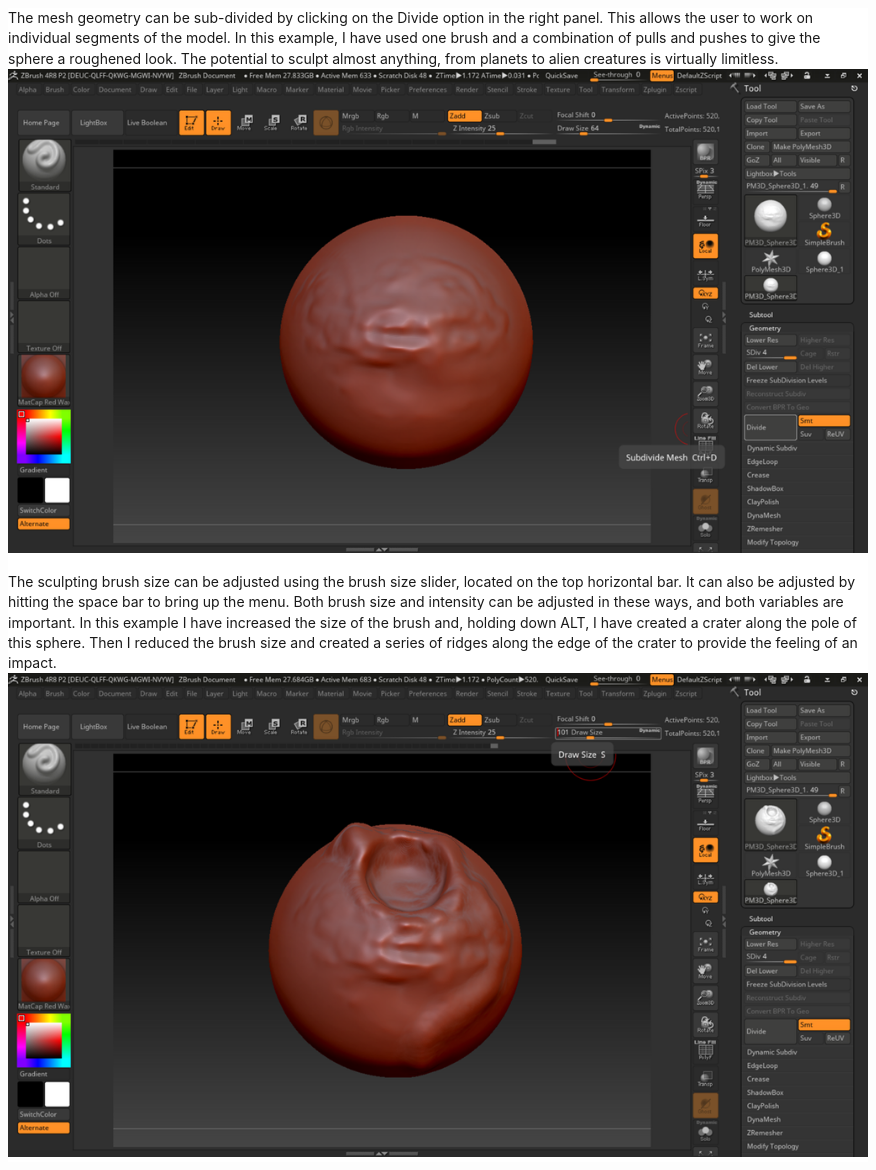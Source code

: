 The mesh geometry can be sub-divided by clicking on the Divide option in the right panel. This allows the user to work on individual segments of the model. In this example, I have used one brush and a combination of pulls and pushes to give the sphere a roughened look. The potential to sculpt almost anything, from planets to alien creatures is virtually limitless. ![alt tag](https://github.com/arjunkhara/3D-Modelling-Repo/blob/master/sculpting-images/Slide4.PNG "Geometry exploration")

The sculpting brush size can be adjusted using the brush size slider, located on the top horizontal bar. It can also be adjusted by hitting the space bar to bring up the menu. Both brush size and intensity can be adjusted in these ways, and both variables are important. In this example I have increased the size of the brush and, holding down ALT, I have created a crater along the pole of this sphere. Then I reduced the brush size and created a series of ridges along the edge of the crater to provide the feeling of an impact. ![alt tag](https://github.com/arjunkhara/3D-Modelling-Repo/blob/master/sculpting-images/Slide5.PNG "Crater Project")
